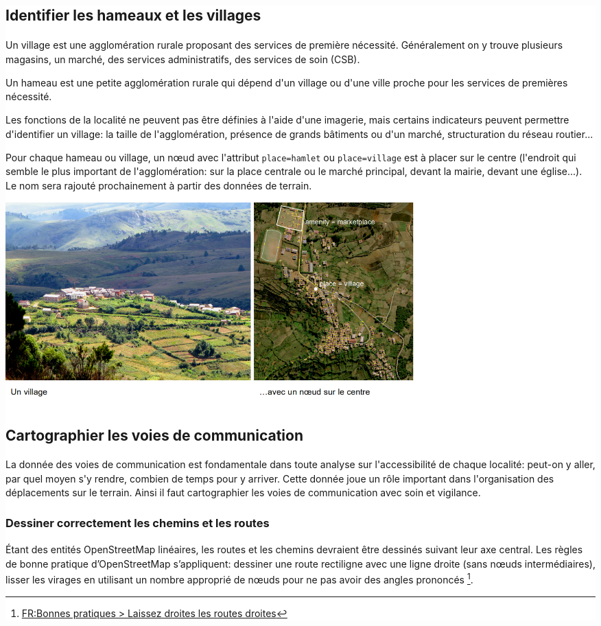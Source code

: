 ## Identifier les hameaux et les villages

Un village est une agglomération rurale proposant des services de première nécessité. Généralement on y trouve plusieurs magasins, un marché, des services administratifs, des services de soin (CSB).

Un hameau est une petite agglomération rurale qui dépend d'un village ou d'une ville proche pour les services de premières nécessité.

Les fonctions de la localité ne peuvent pas être définies à l'aide d'une imagerie, mais certains indicateurs peuvent permettre d'identifier un village: la taille de l'agglomération, présence de grands bâtiments ou d'un marché, structuration du réseau routier...

Pour chaque hameau ou village, un nœud avec l'attribut `place=hamlet` ou `place=village` est à placer sur le centre (l'endroit qui semble le plus important de l'agglomération: sur la place centrale ou le marché principal, devant la mairie, devant une église...). Le nom sera rajouté prochainement à partir des données de terrain.

<img src="/img/village_mapping.png" style="max-height:290px" />

## Cartographier les voies de communication

La donnée des voies de communication est fondamentale dans toute analyse sur l'accessibilité de chaque localité: peut-on y aller, par quel moyen s'y rendre, combien de temps pour y arriver. Cette donnée joue un rôle important dans l'organisation des déplacements sur le terrain.  Ainsi il faut cartographier les voies de communication avec soin et vigilance.

### Dessiner correctement les chemins et les routes

Étant des entités OpenStreetMap linéaires, les routes et les chemins devraient être dessinés suivant leur axe central. Les règles de bonne pratique d’OpenStreetMap s’appliquent: dessiner une route rectiligne avec une ligne droite (sans nœuds intermédiaires), lisser les virages en utilisant un nombre approprié de nœuds pour ne pas avoir des angles prononcés [^2].


[^1]: [FR:Using Imagery](https://wiki.openstreetmap.org/wiki/FR:Using_Imagery)
[^2]: [FR:Bonnes pratiques > Laissez droites les routes droites](https://wiki.openstreetmap.org/wiki/FR:Bonnes_pratiques#Laissez_droites_les_routes_droites)
[^3]: [FR:Highway Tag Africa](https://wiki.openstreetmap.org/wiki/FR:Highway_Tag_Africa)
[^4]: [Rivers > How to map](https://wiki.openstreetmap.org/wiki/Rivers#How_to_map)
[^5]: [Tag:ford=yes > How to Map](https://wiki.openstreetmap.org/wiki/Tag:ford%3Dyes#How_to_Map)
[^6]: [FR:Tag:route=ferry > Comment cartographier avec un simple chemin](https://wiki.openstreetmap.org/wiki/FR:Tag:route%3Dferry#Comment_cartographier_avec_un_simple_chemin)
[^7]: [JOSM Tags Memberships Conflict Dialog](https://josm.openstreetmap.de/wiki/Help/Action/CombineWay#TagsMembershipsConflictDialog)